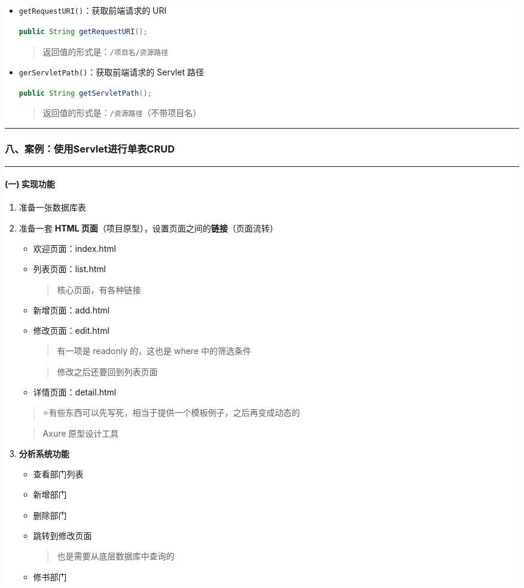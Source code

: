   - `getRequestURI()`：获取前端请求的 URI
  
    ```java
    public String getRequestURI();
    ```
  
    > 返回值的形式是：`/项目名/资源路径`
  
  - `gerServletPath()`：获取前端请求的 Servlet 路径
  
    ```java
    public String getServletPath();
    ```
    
    > 返回值的形式是：`/资源路径`（不带项目名）
    

---

### 八、案例：使用Servlet进行单表CRUD

---

#### (一) 实现功能

1. 准备一张数据库表

2. 准备一套 **HTML 页面**（项目原型），设置页面之间的**链接**（页面流转）

   - 欢迎页面：index.html

   - 列表页面：list.html

     > 核心页面，有各种链接

   - 新增页面：add.html

   - 修改页面：edit.html

     > 有一项是 readonly 的，这也是 where 中的筛选条件

     > 修改之后还要回到列表页面

   - 详情页面：detail.html

   > :star:有些东西可以先写死，相当于提供一个模板例子，之后再变成动态的

   > Axure 原型设计工具

3. **分析系统功能**

   - 查看部门列表

   - 新增部门

   - 删除部门

   - 跳转到修改页面

     > 也是需要从底层数据库中查询的

   - 修书部门

